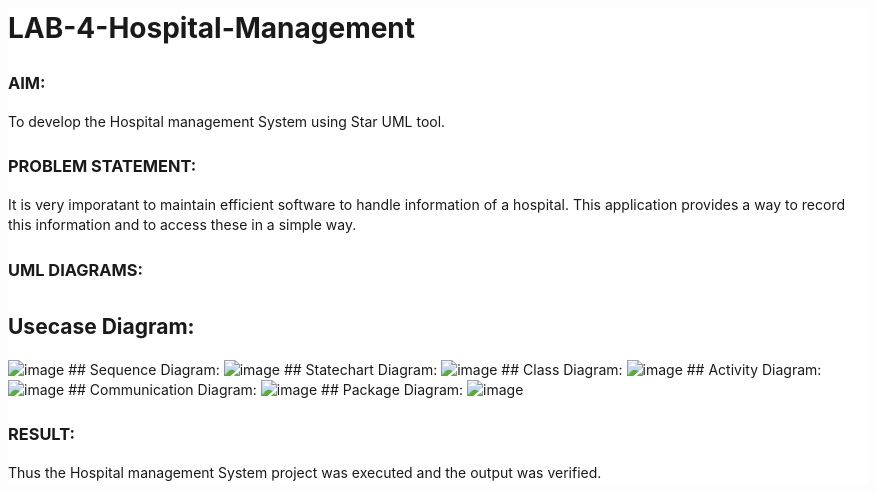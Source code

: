 # LAB-4-Hospital-Management
### AIM:
To develop the Hospital management System using Star UML tool.
### PROBLEM STATEMENT:
It is very imporatant to maintain efficient software to handle information of a hospital.
This application provides a way to record this information and to access these in a simple way.

### UML DIAGRAMS:
## Usecase Diagram:
<img width="755" height="650" alt="image" src="https://github.com/user-attachments/assets/c63dd7c8-f187-4301-83c3-21a2e9957ecf" />
## Sequence Diagram:
<img width="667" height="596" alt="image" src="https://github.com/user-attachments/assets/f8f752fb-e667-4a23-9f82-df9c5810b4a4" />
## Statechart Diagram:
<img width="461" height="462" alt="image" src="https://github.com/user-attachments/assets/9e3660a0-fba0-4c67-ae26-48a24df7bb2f" />
## Class Diagram:
<img width="722" height="558" alt="image" src="https://github.com/user-attachments/assets/1182a119-d587-46b6-a362-88054897d6ca" />
## Activity Diagram:
<img width="736" height="570" alt="image" src="https://github.com/user-attachments/assets/e0cb291f-b15b-4dbf-ab8e-598662bfe2c0" />
## Communication Diagram:
<img width="702" height="563" alt="image" src="https://github.com/user-attachments/assets/4b8cee73-6cbd-48f3-9623-28b64bfcd534" />
## Package Diagram:
<img width="751" height="567" alt="image" src="https://github.com/user-attachments/assets/2d5203a7-fb8e-4f36-951b-f31d2256de55" />


### RESULT:
Thus the Hospital management System project was executed and the output was verified.
